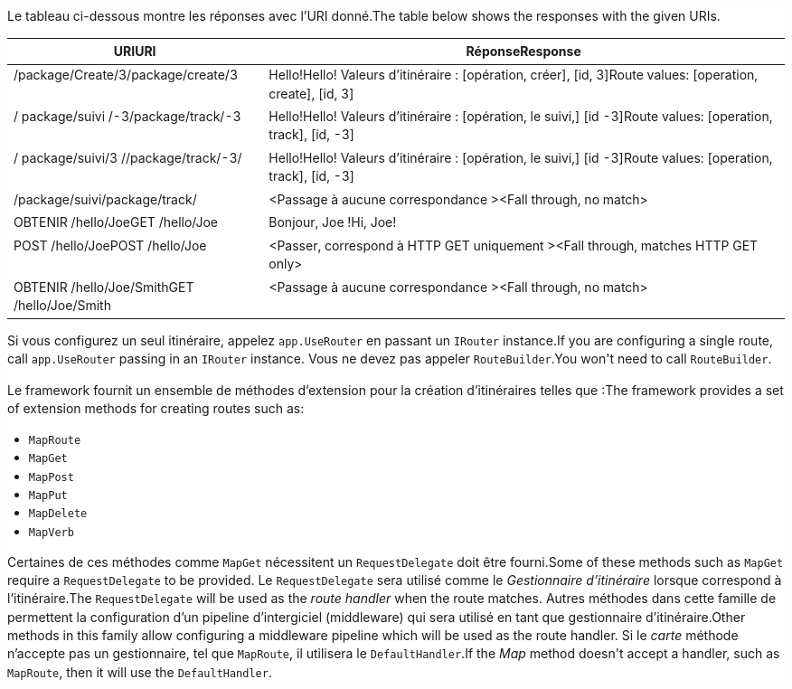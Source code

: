 <span data-ttu-id="17a84-230">Le tableau ci-dessous montre les réponses avec l’URI donné.</span><span class="sxs-lookup"><span data-stu-id="17a84-230">The table below shows the responses with the given URIs.</span></span>

| <span data-ttu-id="17a84-231">URI</span><span class="sxs-lookup"><span data-stu-id="17a84-231">URI</span></span> | <span data-ttu-id="17a84-232">Réponse</span><span class="sxs-lookup"><span data-stu-id="17a84-232">Response</span></span>  |
| ------- | -------- |
| <span data-ttu-id="17a84-233">/package/Create/3</span><span class="sxs-lookup"><span data-stu-id="17a84-233">/package/create/3</span></span>  | <span data-ttu-id="17a84-234">Hello!</span><span class="sxs-lookup"><span data-stu-id="17a84-234">Hello!</span></span> <span data-ttu-id="17a84-235">Valeurs d’itinéraire : [opération, créer], [id, 3]</span><span class="sxs-lookup"><span data-stu-id="17a84-235">Route values: [operation, create], [id, 3]</span></span> |
| <span data-ttu-id="17a84-236">/ package/suivi /-3</span><span class="sxs-lookup"><span data-stu-id="17a84-236">/package/track/-3</span></span>  | <span data-ttu-id="17a84-237">Hello!</span><span class="sxs-lookup"><span data-stu-id="17a84-237">Hello!</span></span> <span data-ttu-id="17a84-238">Valeurs d’itinéraire : [opération, le suivi,] [id -3]</span><span class="sxs-lookup"><span data-stu-id="17a84-238">Route values: [operation, track], [id, -3]</span></span> |
| <span data-ttu-id="17a84-239">/ package/suivi/3 /</span><span class="sxs-lookup"><span data-stu-id="17a84-239">/package/track/-3/</span></span> | <span data-ttu-id="17a84-240">Hello!</span><span class="sxs-lookup"><span data-stu-id="17a84-240">Hello!</span></span> <span data-ttu-id="17a84-241">Valeurs d’itinéraire : [opération, le suivi,] [id -3]</span><span class="sxs-lookup"><span data-stu-id="17a84-241">Route values: [operation, track], [id, -3]</span></span>  |
| <span data-ttu-id="17a84-242">/package/suivi</span><span class="sxs-lookup"><span data-stu-id="17a84-242">/package/track/</span></span> | <span data-ttu-id="17a84-243">\<Passage à aucune correspondance ></span><span class="sxs-lookup"><span data-stu-id="17a84-243">\<Fall through, no match></span></span> |
| <span data-ttu-id="17a84-244">OBTENIR /hello/Joe</span><span class="sxs-lookup"><span data-stu-id="17a84-244">GET /hello/Joe</span></span> | <span data-ttu-id="17a84-245">Bonjour, Joe !</span><span class="sxs-lookup"><span data-stu-id="17a84-245">Hi, Joe!</span></span> |
| <span data-ttu-id="17a84-246">POST /hello/Joe</span><span class="sxs-lookup"><span data-stu-id="17a84-246">POST /hello/Joe</span></span> | <span data-ttu-id="17a84-247">\<Passer, correspond à HTTP GET uniquement ></span><span class="sxs-lookup"><span data-stu-id="17a84-247">\<Fall through, matches HTTP GET only></span></span> |
| <span data-ttu-id="17a84-248">OBTENIR /hello/Joe/Smith</span><span class="sxs-lookup"><span data-stu-id="17a84-248">GET /hello/Joe/Smith</span></span> | <span data-ttu-id="17a84-249">\<Passage à aucune correspondance ></span><span class="sxs-lookup"><span data-stu-id="17a84-249">\<Fall through, no match></span></span> |

<span data-ttu-id="17a84-250">Si vous configurez un seul itinéraire, appelez `app.UseRouter` en passant un `IRouter` instance.</span><span class="sxs-lookup"><span data-stu-id="17a84-250">If you are configuring a single route, call `app.UseRouter` passing in an `IRouter` instance.</span></span> <span data-ttu-id="17a84-251">Vous ne devez pas appeler `RouteBuilder`.</span><span class="sxs-lookup"><span data-stu-id="17a84-251">You won't need to call `RouteBuilder`.</span></span>

<span data-ttu-id="17a84-252">Le framework fournit un ensemble de méthodes d’extension pour la création d’itinéraires telles que :</span><span class="sxs-lookup"><span data-stu-id="17a84-252">The framework provides a set of extension methods for creating routes such as:</span></span>

* `MapRoute`
* `MapGet`
* `MapPost`
* `MapPut`
* `MapDelete`
* `MapVerb`

<span data-ttu-id="17a84-253">Certaines de ces méthodes comme `MapGet` nécessitent un `RequestDelegate` doit être fourni.</span><span class="sxs-lookup"><span data-stu-id="17a84-253">Some of these methods such as `MapGet` require a `RequestDelegate` to be provided.</span></span> <span data-ttu-id="17a84-254">Le `RequestDelegate` sera utilisé comme le *Gestionnaire d’itinéraire* lorsque correspond à l’itinéraire.</span><span class="sxs-lookup"><span data-stu-id="17a84-254">The `RequestDelegate` will be used as the *route handler* when the route matches.</span></span> <span data-ttu-id="17a84-255">Autres méthodes dans cette famille de permettent la configuration d’un pipeline d’intergiciel (middleware) qui sera utilisé en tant que gestionnaire d’itinéraire.</span><span class="sxs-lookup"><span data-stu-id="17a84-255">Other methods in this family allow configuring a middleware pipeline which will be used as the route handler.</span></span> <span data-ttu-id="17a84-256">Si le *carte* méthode n’accepte pas un gestionnaire, tel que `MapRoute`, il utilisera le `DefaultHandler`.</span><span class="sxs-lookup"><span data-stu-id="17a84-256">If the *Map* method doesn't accept a handler, such as `MapRoute`, then it will use the `DefaultHandler`.</span></span>
